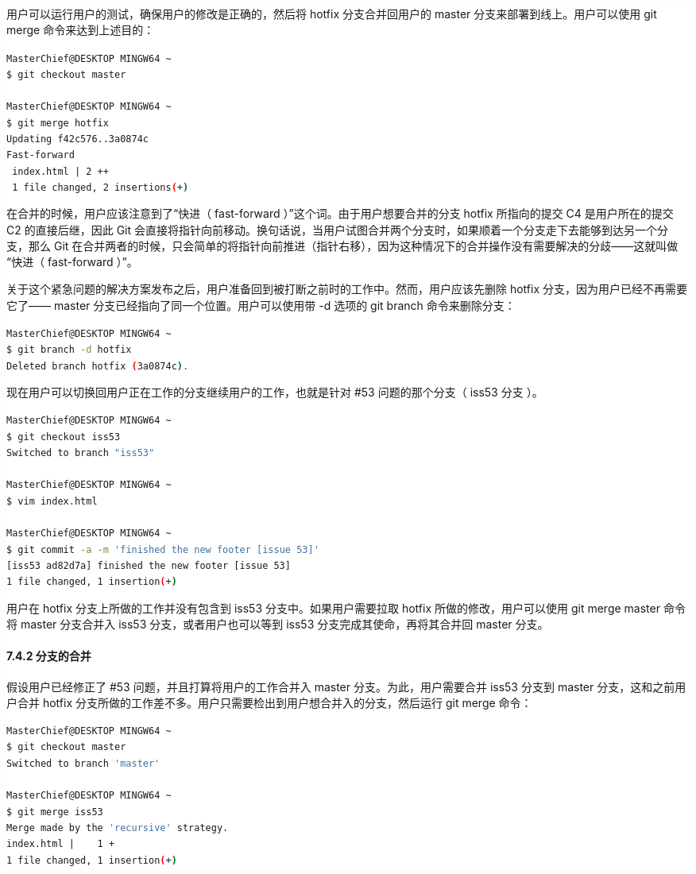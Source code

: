 用户可以运行用户的测试，确保用户的修改是正确的，然后将 hotfix 分支合并回用户的 master 分支来部署到线上。用户可以使用 git merge 命令来达到上述目的：

~~~bash
MasterChief@DESKTOP MINGW64 ~
$ git checkout master

MasterChief@DESKTOP MINGW64 ~
$ git merge hotfix
Updating f42c576..3a0874c
Fast-forward
 index.html | 2 ++
 1 file changed, 2 insertions(+)
~~~

在合并的时候，用户应该注意到了“快进（ fast-forward ）”这个词。由于用户想要合并的分支 hotfix 所指向的提交 C4 是用户所在的提交 C2 的直接后继，因此 Git 会直接将指针向前移动。换句话说，当用户试图合并两个分支时，如果顺着一个分支走下去能够到达另一个分支，那么 Git 在合并两者的时候，只会简单的将指针向前推进（指针右移），因为这种情况下的合并操作没有需要解决的分歧——这就叫做 “快进（ fast-forward ）”。

关于这个紧急问题的解决方案发布之后，用户准备回到被打断之前时的工作中。然而，用户应该先删除 hotfix 分支，因为用户已经不再需要它了—— master 分支已经指向了同一个位置。用户可以使用带 -d 选项的 git branch 命令来删除分支：

~~~bash
MasterChief@DESKTOP MINGW64 ~
$ git branch -d hotfix
Deleted branch hotfix (3a0874c).
~~~

现在用户可以切换回用户正在工作的分支继续用户的工作，也就是针对 #53 问题的那个分支（ iss53 分支 ）。

~~~bash
MasterChief@DESKTOP MINGW64 ~
$ git checkout iss53
Switched to branch "iss53"

MasterChief@DESKTOP MINGW64 ~
$ vim index.html

MasterChief@DESKTOP MINGW64 ~
$ git commit -a -m 'finished the new footer [issue 53]'
[iss53 ad82d7a] finished the new footer [issue 53]
1 file changed, 1 insertion(+)
~~~

用户在 hotfix 分支上所做的工作并没有包含到 iss53 分支中。如果用户需要拉取 hotfix 所做的修改，用户可以使用 git merge master 命令将 master 分支合并入 iss53 分支，或者用户也可以等到 iss53 分支完成其使命，再将其合并回 master 分支。

#### 7.4.2 分支的合并

假设用户已经修正了 #53 问题，并且打算将用户的工作合并入 master 分支。为此，用户需要合并 iss53 分支到 master 分支，这和之前用户合并 hotfix 分支所做的工作差不多。用户只需要检出到用户想合并入的分支，然后运行 git merge 命令：

~~~bash
MasterChief@DESKTOP MINGW64 ~
$ git checkout master
Switched to branch 'master'

MasterChief@DESKTOP MINGW64 ~
$ git merge iss53
Merge made by the 'recursive' strategy.
index.html |    1 +
1 file changed, 1 insertion(+)
~~~
